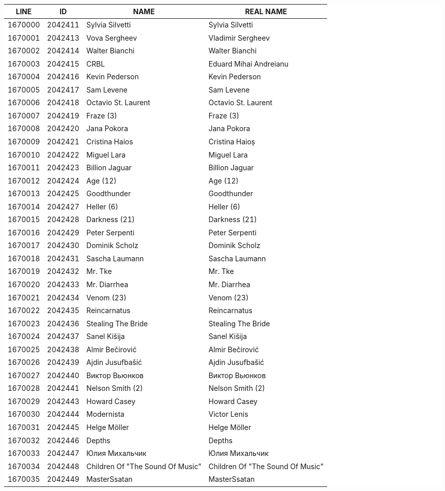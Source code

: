 | LINE   | ID        | NAME      | REAL NAME  |
| ------ | --------- | --------- | ---------- |
| 1670000 | 2042411 | Sylvia Silvetti | Sylvia Silvetti |
| 1670001 | 2042413 | Vova Sergheev | Vladimir Sergheev |
| 1670002 | 2042414 | Walter Bianchi | Walter Bianchi |
| 1670003 | 2042415 | CRBL | Eduard Mihai Andreianu |
| 1670004 | 2042416 | Kevin Pederson | Kevin Pederson |
| 1670005 | 2042417 | Sam Levene | Sam Levene |
| 1670006 | 2042418 | Octavio St. Laurent | Octavio St. Laurent |
| 1670007 | 2042419 | Fraze (3) | Fraze (3) |
| 1670008 | 2042420 | Jana Pokora | Jana Pokora |
| 1670009 | 2042421 | Cristina Haios | Cristina Haioș |
| 1670010 | 2042422 | Miguel Lara | Miguel Lara |
| 1670011 | 2042423 | Billion Jaguar | Billion Jaguar |
| 1670012 | 2042424 | Age (12) | Age (12) |
| 1670013 | 2042425 | Goodthunder | Goodthunder |
| 1670014 | 2042427 | Heller (6) | Heller (6) |
| 1670015 | 2042428 | Darkness (21) | Darkness (21) |
| 1670016 | 2042429 | Peter Serpenti | Peter Serpenti |
| 1670017 | 2042430 | Dominik Scholz | Dominik Scholz |
| 1670018 | 2042431 | Sascha Laumann | Sascha Laumann |
| 1670019 | 2042432 | Mr. Tke | Mr. Tke |
| 1670020 | 2042433 | Mr. Diarrhea | Mr. Diarrhea |
| 1670021 | 2042434 | Venom (23) | Venom (23) |
| 1670022 | 2042435 | Reincarnatus | Reincarnatus |
| 1670023 | 2042436 | Stealing The Bride | Stealing The Bride |
| 1670024 | 2042437 | Sanel Kišija | Sanel Kišija |
| 1670025 | 2042438 | Almir Bečirović | Almir Bečirović |
| 1670026 | 2042439 | Ajdin Jusufbašić | Ajdin Jusufbašić |
| 1670027 | 2042440 | Виктор Вьюнков | Виктор Вьюнков |
| 1670028 | 2042441 | Nelson Smith (2) | Nelson Smith (2) |
| 1670029 | 2042443 | Howard Casey | Howard Casey |
| 1670030 | 2042444 | Modernista | Victor Lenis |
| 1670031 | 2042445 | Helge Möller | Helge Möller |
| 1670032 | 2042446 | Depths | Depths |
| 1670033 | 2042447 | Юлия Михальчик | Юлия Михальчик |
| 1670034 | 2042448 | Children Of "The Sound Of Music" | Children Of "The Sound Of Music" |
| 1670035 | 2042449 | MasterSsatan | MasterSsatan |